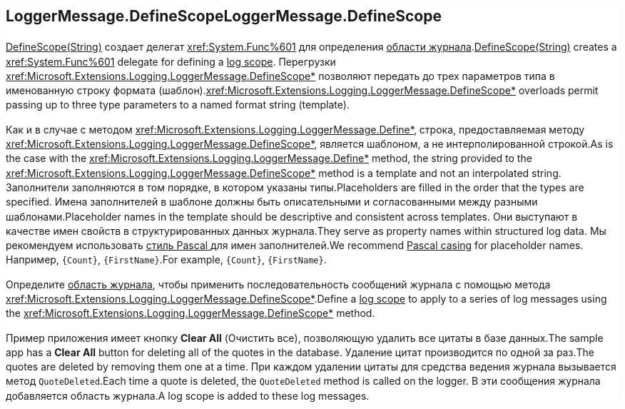 ## <a name="loggermessagedefinescope"></a><span data-ttu-id="aaf17-238">LoggerMessage.DefineScope</span><span class="sxs-lookup"><span data-stu-id="aaf17-238">LoggerMessage.DefineScope</span></span>

<span data-ttu-id="aaf17-239">[DefineScope(String)](xref:Microsoft.Extensions.Logging.LoggerMessage.DefineScope*) создает делегат <xref:System.Func%601> для определения [области журнала](xref:fundamentals/logging/index#log-scopes).</span><span class="sxs-lookup"><span data-stu-id="aaf17-239">[DefineScope(String)](xref:Microsoft.Extensions.Logging.LoggerMessage.DefineScope*) creates a <xref:System.Func%601> delegate for defining a [log scope](xref:fundamentals/logging/index#log-scopes).</span></span> <span data-ttu-id="aaf17-240">Перегрузки <xref:Microsoft.Extensions.Logging.LoggerMessage.DefineScope*> позволяют передать до трех параметров типа в именованную строку формата (шаблон).</span><span class="sxs-lookup"><span data-stu-id="aaf17-240"><xref:Microsoft.Extensions.Logging.LoggerMessage.DefineScope*> overloads permit passing up to three type parameters to a named format string (template).</span></span>

<span data-ttu-id="aaf17-241">Как и в случае с методом <xref:Microsoft.Extensions.Logging.LoggerMessage.Define*>, строка, предоставляемая методу <xref:Microsoft.Extensions.Logging.LoggerMessage.DefineScope*>, является шаблоном, а не интерполированной строкой.</span><span class="sxs-lookup"><span data-stu-id="aaf17-241">As is the case with the <xref:Microsoft.Extensions.Logging.LoggerMessage.Define*> method, the string provided to the <xref:Microsoft.Extensions.Logging.LoggerMessage.DefineScope*> method is a template and not an interpolated string.</span></span> <span data-ttu-id="aaf17-242">Заполнители заполняются в том порядке, в котором указаны типы.</span><span class="sxs-lookup"><span data-stu-id="aaf17-242">Placeholders are filled in the order that the types are specified.</span></span> <span data-ttu-id="aaf17-243">Имена заполнителей в шаблоне должны быть описательными и согласованными между разными шаблонами.</span><span class="sxs-lookup"><span data-stu-id="aaf17-243">Placeholder names in the template should be descriptive and consistent across templates.</span></span> <span data-ttu-id="aaf17-244">Они выступают в качестве имен свойств в структурированных данных журнала.</span><span class="sxs-lookup"><span data-stu-id="aaf17-244">They serve as property names within structured log data.</span></span> <span data-ttu-id="aaf17-245">Мы рекомендуем использовать [стиль Pascal ](/dotnet/standard/design-guidelines/capitalization-conventions) для имен заполнителей.</span><span class="sxs-lookup"><span data-stu-id="aaf17-245">We recommend [Pascal casing](/dotnet/standard/design-guidelines/capitalization-conventions) for placeholder names.</span></span> <span data-ttu-id="aaf17-246">Например, `{Count}`, `{FirstName}`.</span><span class="sxs-lookup"><span data-stu-id="aaf17-246">For example, `{Count}`, `{FirstName}`.</span></span>

<span data-ttu-id="aaf17-247">Определите [область журнала](xref:fundamentals/logging/index#log-scopes), чтобы применить последовательность сообщений журнала с помощью метода <xref:Microsoft.Extensions.Logging.LoggerMessage.DefineScope*>.</span><span class="sxs-lookup"><span data-stu-id="aaf17-247">Define a [log scope](xref:fundamentals/logging/index#log-scopes) to apply to a series of log messages using the <xref:Microsoft.Extensions.Logging.LoggerMessage.DefineScope*> method.</span></span>

<span data-ttu-id="aaf17-248">Пример приложения имеет кнопку **Clear All** (Очистить все), позволяющую удалить все цитаты в базе данных.</span><span class="sxs-lookup"><span data-stu-id="aaf17-248">The sample app has a **Clear All** button for deleting all of the quotes in the database.</span></span> <span data-ttu-id="aaf17-249">Удаление цитат производится по одной за раз.</span><span class="sxs-lookup"><span data-stu-id="aaf17-249">The quotes are deleted by removing them one at a time.</span></span> <span data-ttu-id="aaf17-250">При каждом удалении цитаты для средства ведения журнала вызывается метод `QuoteDeleted`.</span><span class="sxs-lookup"><span data-stu-id="aaf17-250">Each time a quote is deleted, the `QuoteDeleted` method is called on the logger.</span></span> <span data-ttu-id="aaf17-251">В эти сообщения журнала добавляется область журнала.</span><span class="sxs-lookup"><span data-stu-id="aaf17-251">A log scope is added to these log messages.</span></span>

